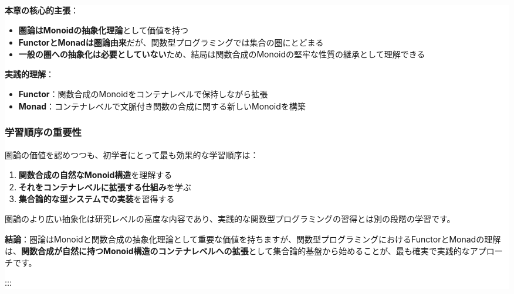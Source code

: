 **本章の核心的主張**：
- **圏論はMonoidの抽象化理論**として価値を持つ
- **FunctorとMonadは圏論由来**だが、関数型プログラミングでは集合の圏にとどまる
- **一般の圏への抽象化は必要としていない**ため、結局は関数合成のMonoidの堅牢な性質の継承として理解できる

**実践的理解**：
- **Functor**：関数合成のMonoidをコンテナレベルで保持しながら拡張
- **Monad**：コンテナレベルで文脈付き関数の合成に関する新しいMonoidを構築

### 学習順序の重要性

圏論の価値を認めつつも、初学者にとって最も効果的な学習順序は：

1. **関数合成の自然なMonoid構造**を理解する
2. **それをコンテナレベルに拡張する仕組み**を学ぶ
3. **集合論的な型システムでの実装**を習得する

圏論のより広い抽象化は研究レベルの高度な内容であり、実践的な関数型プログラミングの習得とは別の段階の学習です。

**結論**：圏論はMonoidと関数合成の抽象化理論として重要な価値を持ちますが、関数型プログラミングにおけるFunctorとMonadの理解は、**関数合成が自然に持つMonoid構造のコンテナレベルへの拡張**として集合論的基盤から始めることが、最も確実で実践的なアプローチです。

:::